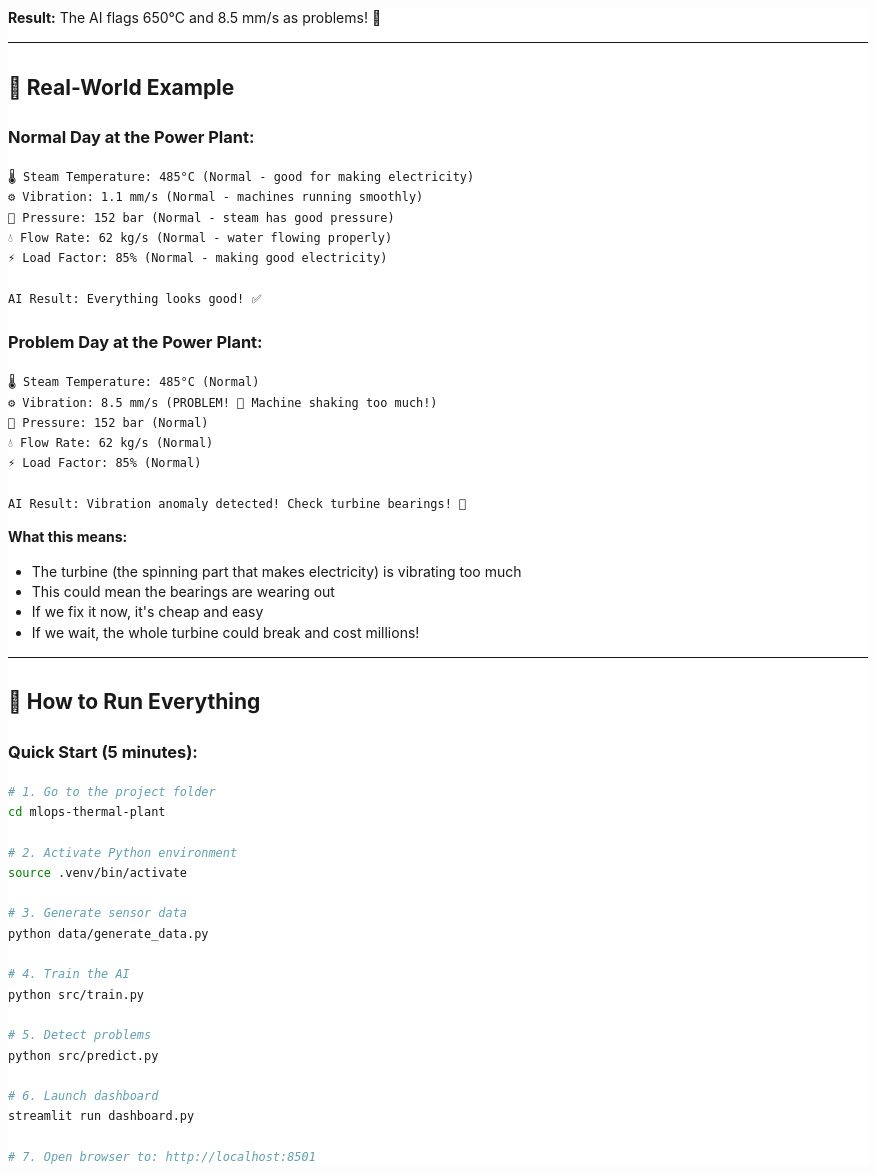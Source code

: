 **Result:** The AI flags 650°C and 8.5 mm/s as problems! 🚨

---

## 🎯 **Real-World Example**

### **Normal Day at the Power Plant:**
```
🌡️ Steam Temperature: 485°C (Normal - good for making electricity)
⚙️ Vibration: 1.1 mm/s (Normal - machines running smoothly)
🔧 Pressure: 152 bar (Normal - steam has good pressure)
💧 Flow Rate: 62 kg/s (Normal - water flowing properly)
⚡ Load Factor: 85% (Normal - making good electricity)

AI Result: Everything looks good! ✅
```

### **Problem Day at the Power Plant:**
```
🌡️ Steam Temperature: 485°C (Normal)
⚙️ Vibration: 8.5 mm/s (PROBLEM! 🚨 Machine shaking too much!)
🔧 Pressure: 152 bar (Normal)
💧 Flow Rate: 62 kg/s (Normal)  
⚡ Load Factor: 85% (Normal)

AI Result: Vibration anomaly detected! Check turbine bearings! 🚨
```

**What this means:**
- The turbine (the spinning part that makes electricity) is vibrating too much
- This could mean the bearings are wearing out
- If we fix it now, it's cheap and easy
- If we wait, the whole turbine could break and cost millions!

---

## 🚀 **How to Run Everything**

### **Quick Start (5 minutes):**
```bash
# 1. Go to the project folder
cd mlops-thermal-plant

# 2. Activate Python environment  
source .venv/bin/activate

# 3. Generate sensor data
python data/generate_data.py

# 4. Train the AI
python src/train.py

# 5. Detect problems
python src/predict.py

# 6. Launch dashboard
streamlit run dashboard.py

# 7. Open browser to: http://localhost:8501
```
